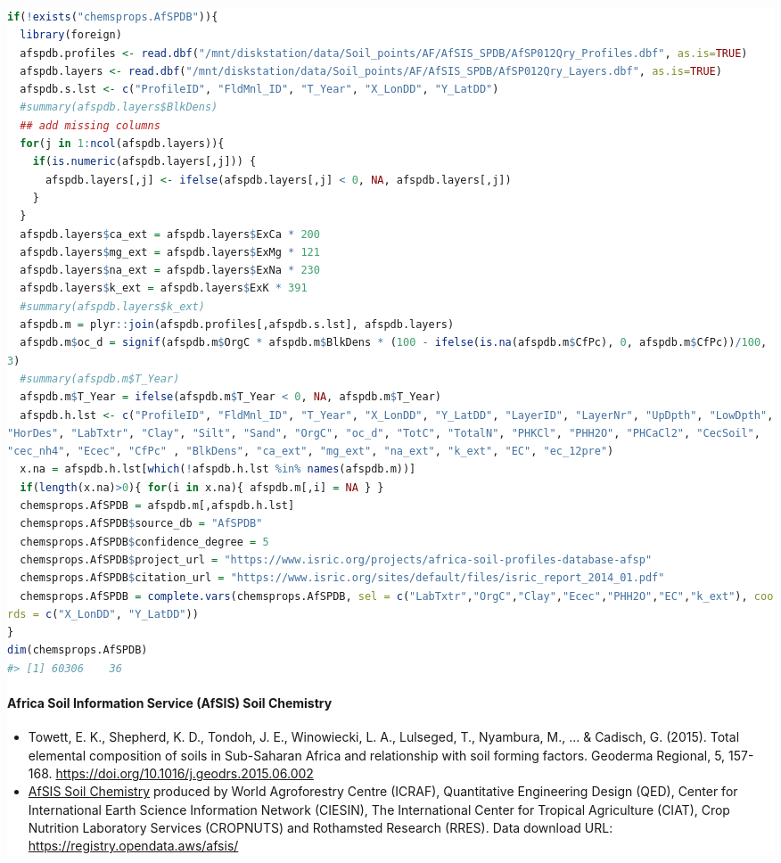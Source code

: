 ```r
if(!exists("chemsprops.AfSPDB")){
  library(foreign)
  afspdb.profiles <- read.dbf("/mnt/diskstation/data/Soil_points/AF/AfSIS_SPDB/AfSP012Qry_Profiles.dbf", as.is=TRUE)
  afspdb.layers <- read.dbf("/mnt/diskstation/data/Soil_points/AF/AfSIS_SPDB/AfSP012Qry_Layers.dbf", as.is=TRUE)
  afspdb.s.lst <- c("ProfileID", "FldMnl_ID", "T_Year", "X_LonDD", "Y_LatDD")
  #summary(afspdb.layers$BlkDens)
  ## add missing columns
  for(j in 1:ncol(afspdb.layers)){ 
    if(is.numeric(afspdb.layers[,j])) { 
      afspdb.layers[,j] <- ifelse(afspdb.layers[,j] < 0, NA, afspdb.layers[,j]) 
    }
  }
  afspdb.layers$ca_ext = afspdb.layers$ExCa * 200
  afspdb.layers$mg_ext = afspdb.layers$ExMg * 121
  afspdb.layers$na_ext = afspdb.layers$ExNa * 230
  afspdb.layers$k_ext = afspdb.layers$ExK * 391
  #summary(afspdb.layers$k_ext)
  afspdb.m = plyr::join(afspdb.profiles[,afspdb.s.lst], afspdb.layers)
  afspdb.m$oc_d = signif(afspdb.m$OrgC * afspdb.m$BlkDens * (100 - ifelse(is.na(afspdb.m$CfPc), 0, afspdb.m$CfPc))/100, 3)
  #summary(afspdb.m$T_Year)
  afspdb.m$T_Year = ifelse(afspdb.m$T_Year < 0, NA, afspdb.m$T_Year)
  afspdb.h.lst <- c("ProfileID", "FldMnl_ID", "T_Year", "X_LonDD", "Y_LatDD", "LayerID", "LayerNr", "UpDpth", "LowDpth", "HorDes", "LabTxtr", "Clay", "Silt", "Sand", "OrgC", "oc_d", "TotC", "TotalN", "PHKCl", "PHH2O", "PHCaCl2", "CecSoil", "cec_nh4", "Ecec", "CfPc" , "BlkDens", "ca_ext", "mg_ext", "na_ext", "k_ext", "EC", "ec_12pre")
  x.na = afspdb.h.lst[which(!afspdb.h.lst %in% names(afspdb.m))]
  if(length(x.na)>0){ for(i in x.na){ afspdb.m[,i] = NA } }
  chemsprops.AfSPDB = afspdb.m[,afspdb.h.lst]
  chemsprops.AfSPDB$source_db = "AfSPDB"
  chemsprops.AfSPDB$confidence_degree = 5
  chemsprops.AfSPDB$project_url = "https://www.isric.org/projects/africa-soil-profiles-database-afsp"
  chemsprops.AfSPDB$citation_url = "https://www.isric.org/sites/default/files/isric_report_2014_01.pdf"
  chemsprops.AfSPDB = complete.vars(chemsprops.AfSPDB, sel = c("LabTxtr","OrgC","Clay","Ecec","PHH2O","EC","k_ext"), coords = c("X_LonDD", "Y_LatDD"))
}
dim(chemsprops.AfSPDB)
#> [1] 60306    36
```

#### Africa Soil Information Service (AfSIS) Soil Chemistry

- Towett, E. K., Shepherd, K. D., Tondoh, J. E., Winowiecki, L. A., Lulseged, T., Nyambura, M., ... & Cadisch, G. (2015). Total elemental composition of soils in Sub-Saharan Africa and relationship with soil forming factors. Geoderma Regional, 5, 157-168. https://doi.org/10.1016/j.geodrs.2015.06.002
- [AfSIS Soil Chemistry](https://github.com/qedsoftware/afsis-soil-chem-tutorial) produced by World Agroforestry Centre (ICRAF), Quantitative Engineering Design (QED), Center for International Earth Science Information Network (CIESIN), The International Center for Tropical Agriculture (CIAT), Crop Nutrition Laboratory Services (CROPNUTS) and Rothamsted Research (RRES). Data download URL: https://registry.opendata.aws/afsis/
